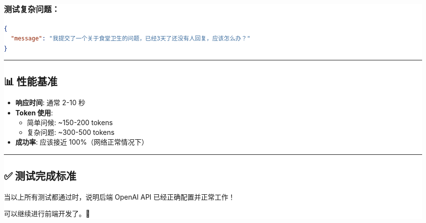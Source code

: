 ### 测试复杂问题：

```json
{
  "message": "我提交了一个关于食堂卫生的问题，已经3天了还没有人回复，应该怎么办？"
}
```

---

## 📊 性能基准

- **响应时间**: 通常 2-10 秒
- **Token 使用**:
  - 简单问候: ~150-200 tokens
  - 复杂问题: ~300-500 tokens
- **成功率**: 应该接近 100%（网络正常情况下）

---

## ✅ 测试完成标准

当以上所有测试都通过时，说明后端 OpenAI API 已经正确配置并正常工作！

可以继续进行前端开发了。🎉
